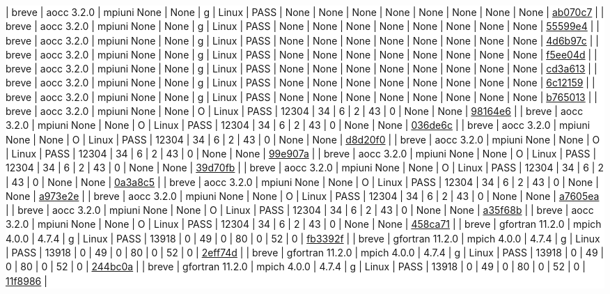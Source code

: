| breve | aocc 3.2.0 | mpiuni None  | None  | g | Linux | PASS | None | None | None | None | None | None | None | None | <a href="https://github.com/esmf-org/esmf-test-artifacts/tree/ab070c7d7c78ed4f06baad8b04db4febf9a3a0df/develop/aocc/3.2.0/g/mpiuni/None" target="_blank">ab070c7</a> | 
| breve | aocc 3.2.0 | mpiuni None  | None  | g | Linux | PASS | None | None | None | None | None | None | None | None | <a href="https://github.com/esmf-org/esmf-test-artifacts/tree/55599e4ba8040b0139c64b35f879c47b0706a7d7/develop/aocc/3.2.0/g/mpiuni/None" target="_blank">55599e4</a> | 
| breve | aocc 3.2.0 | mpiuni None  | None  | g | Linux | PASS | None | None | None | None | None | None | None | None | <a href="https://github.com/esmf-org/esmf-test-artifacts/tree/4d6b97ce9720961b23a28e72dea8ba827da55e47/develop/aocc/3.2.0/g/mpiuni/None" target="_blank">4d6b97c</a> | 
| breve | aocc 3.2.0 | mpiuni None  | None  | g | Linux | PASS | None | None | None | None | None | None | None | None | <a href="https://github.com/esmf-org/esmf-test-artifacts/tree/f5ee04dd35ab67497c6f858b07aac13a963d3f88/develop/aocc/3.2.0/g/mpiuni/None" target="_blank">f5ee04d</a> | 
| breve | aocc 3.2.0 | mpiuni None  | None  | g | Linux | PASS | None | None | None | None | None | None | None | None | <a href="https://github.com/esmf-org/esmf-test-artifacts/tree/cd3a613eaf33367ea5aaa7a5a001dab1eeee4f4c/develop/aocc/3.2.0/g/mpiuni/None" target="_blank">cd3a613</a> | 
| breve | aocc 3.2.0 | mpiuni None  | None  | g | Linux | PASS | None | None | None | None | None | None | None | None | <a href="https://github.com/esmf-org/esmf-test-artifacts/tree/6c1215992e1d125574473abcd9b3c57e30d0f224/develop/aocc/3.2.0/g/mpiuni/None" target="_blank">6c12159</a> | 
| breve | aocc 3.2.0 | mpiuni None  | None  | g | Linux | PASS | None | None | None | None | None | None | None | None | <a href="https://github.com/esmf-org/esmf-test-artifacts/tree/b765013ca124fdb26784e1165bea6070dcb9b1d3/develop/aocc/3.2.0/g/mpiuni/None" target="_blank">b765013</a> | 
| breve | aocc 3.2.0 | mpiuni None  | None  | O | Linux | PASS | 12304 | 34 | 6 | 2 | 43 | 0 | None | None | <a href="https://github.com/esmf-org/esmf-test-artifacts/tree/98164e6f91db1133b2d25c1b25f583c41602514d/develop/aocc/3.2.0/O/mpiuni/None" target="_blank">98164e6</a> | 
| breve | aocc 3.2.0 | mpiuni None  | None  | O | Linux | PASS | 12304 | 34 | 6 | 2 | 43 | 0 | None | None | <a href="https://github.com/esmf-org/esmf-test-artifacts/tree/036de6cfc530bbce06c4c41021dd6c2309872116/develop/aocc/3.2.0/O/mpiuni/None" target="_blank">036de6c</a> | 
| breve | aocc 3.2.0 | mpiuni None  | None  | O | Linux | PASS | 12304 | 34 | 6 | 2 | 43 | 0 | None | None | <a href="https://github.com/esmf-org/esmf-test-artifacts/tree/d8d20f071bc7cca132bc063b8051a00c3f91dfc8/develop/aocc/3.2.0/O/mpiuni/None" target="_blank">d8d20f0</a> | 
| breve | aocc 3.2.0 | mpiuni None  | None  | O | Linux | PASS | 12304 | 34 | 6 | 2 | 43 | 0 | None | None | <a href="https://github.com/esmf-org/esmf-test-artifacts/tree/99e907abc701f0b4190100d45563a75ffaa5f582/develop/aocc/3.2.0/O/mpiuni/None" target="_blank">99e907a</a> | 
| breve | aocc 3.2.0 | mpiuni None  | None  | O | Linux | PASS | 12304 | 34 | 6 | 2 | 43 | 0 | None | None | <a href="https://github.com/esmf-org/esmf-test-artifacts/tree/39d70fbd6dc8a4575dcb2e1a39fc1c6c05cdfdbf/develop/aocc/3.2.0/O/mpiuni/None" target="_blank">39d70fb</a> | 
| breve | aocc 3.2.0 | mpiuni None  | None  | O | Linux | PASS | 12304 | 34 | 6 | 2 | 43 | 0 | None | None | <a href="https://github.com/esmf-org/esmf-test-artifacts/tree/0a3a8c5099780b28e1e7d8fd9e1452727818f235/develop/aocc/3.2.0/O/mpiuni/None" target="_blank">0a3a8c5</a> | 
| breve | aocc 3.2.0 | mpiuni None  | None  | O | Linux | PASS | 12304 | 34 | 6 | 2 | 43 | 0 | None | None | <a href="https://github.com/esmf-org/esmf-test-artifacts/tree/a973e2e1ecc42ceb546fcddee2646a548812d2f1/develop/aocc/3.2.0/O/mpiuni/None" target="_blank">a973e2e</a> | 
| breve | aocc 3.2.0 | mpiuni None  | None  | O | Linux | PASS | 12304 | 34 | 6 | 2 | 43 | 0 | None | None | <a href="https://github.com/esmf-org/esmf-test-artifacts/tree/a7605eaccb80368e137fac272d7943398be24fef/develop/aocc/3.2.0/O/mpiuni/None" target="_blank">a7605ea</a> | 
| breve | aocc 3.2.0 | mpiuni None  | None  | O | Linux | PASS | 12304 | 34 | 6 | 2 | 43 | 0 | None | None | <a href="https://github.com/esmf-org/esmf-test-artifacts/tree/a35f68b1bd9b8774c0f6dd0d6f4c49698f5f0061/develop/aocc/3.2.0/O/mpiuni/None" target="_blank">a35f68b</a> | 
| breve | aocc 3.2.0 | mpiuni None  | None  | O | Linux | PASS | 12304 | 34 | 6 | 2 | 43 | 0 | None | None | <a href="https://github.com/esmf-org/esmf-test-artifacts/tree/458ca7127a44cd19fe8fc8cb2d129491e60a1be2/develop/aocc/3.2.0/O/mpiuni/None" target="_blank">458ca71</a> | 
| breve | gfortran 11.2.0 | mpich 4.0.0  | 4.7.4  | g | Linux | PASS | 13918 | 0 | 49 | 0 | 80 | 0 | 52 | 0 | <a href="https://github.com/esmf-org/esmf-test-artifacts/tree/fb3392fb4172b83461a1c97e0f1d1308bbe7cc77/develop/gfortran/11.2.0/g/mpich/4.0.0" target="_blank">fb3392f</a> | 
| breve | gfortran 11.2.0 | mpich 4.0.0  | 4.7.4  | g | Linux | PASS | 13918 | 0 | 49 | 0 | 80 | 0 | 52 | 0 | <a href="https://github.com/esmf-org/esmf-test-artifacts/tree/2eff74d94cec70d31eadb1411055efc121c9a8ca/develop/gfortran/11.2.0/g/mpich/4.0.0" target="_blank">2eff74d</a> | 
| breve | gfortran 11.2.0 | mpich 4.0.0  | 4.7.4  | g | Linux | PASS | 13918 | 0 | 49 | 0 | 80 | 0 | 52 | 0 | <a href="https://github.com/esmf-org/esmf-test-artifacts/tree/244bc0af98eb36d5028c2e8b38af232aebee6c06/develop/gfortran/11.2.0/g/mpich/4.0.0" target="_blank">244bc0a</a> | 
| breve | gfortran 11.2.0 | mpich 4.0.0  | 4.7.4  | g | Linux | PASS | 13918 | 0 | 49 | 0 | 80 | 0 | 52 | 0 | <a href="https://github.com/esmf-org/esmf-test-artifacts/tree/11f8986de26ebcb57efe876fd4ead39ab852d494/develop/gfortran/11.2.0/g/mpich/4.0.0" target="_blank">11f8986</a> | 